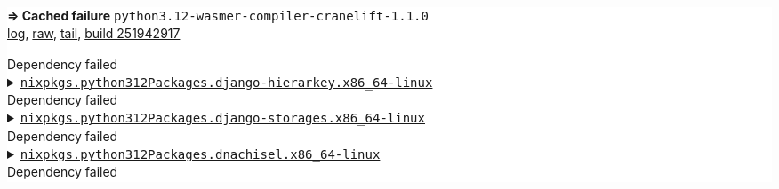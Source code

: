 <b>=> Cached failure</b> <tt>python3.12-wasmer-compiler-cranelift-1.1.0</tt> <br /> <a href='https://hydra.nixos.org/build/252805709/nixlog/1'>log</a>, <a href='https://hydra.nixos.org/build/252805709/nixlog/1/raw'>raw</a>, <a href='https://hydra.nixos.org/build/252805709/nixlog/1/tail'>tail</a>, <a href='https://hydra.nixos.org/build/251942917'>build 251942917</a>
</li>
</ul>
</details>
</td>
<td>Dependency failed</td>
</tr>
<tr>
<td>
<details><summary>
<tt><a href='https://hydra.nixos.org/build/252859730'>nixpkgs.python312Packages.django-hierarkey.x86_64-linux</a></tt>
</summary></details>
</td>
<td>Dependency failed</td>
</tr>
<tr>
<td>
<details><summary>
<tt><a href='https://hydra.nixos.org/build/252757235'>nixpkgs.python312Packages.django-storages.x86_64-linux</a></tt>
</summary></details>
</td>
<td>Dependency failed</td>
</tr>
<tr>
<td>
<details><summary>
<tt><a href='https://hydra.nixos.org/build/252849229'>nixpkgs.python312Packages.dnachisel.x86_64-linux</a></tt>
</summary></details>
</td>
<td>Dependency failed</td>
</tr>